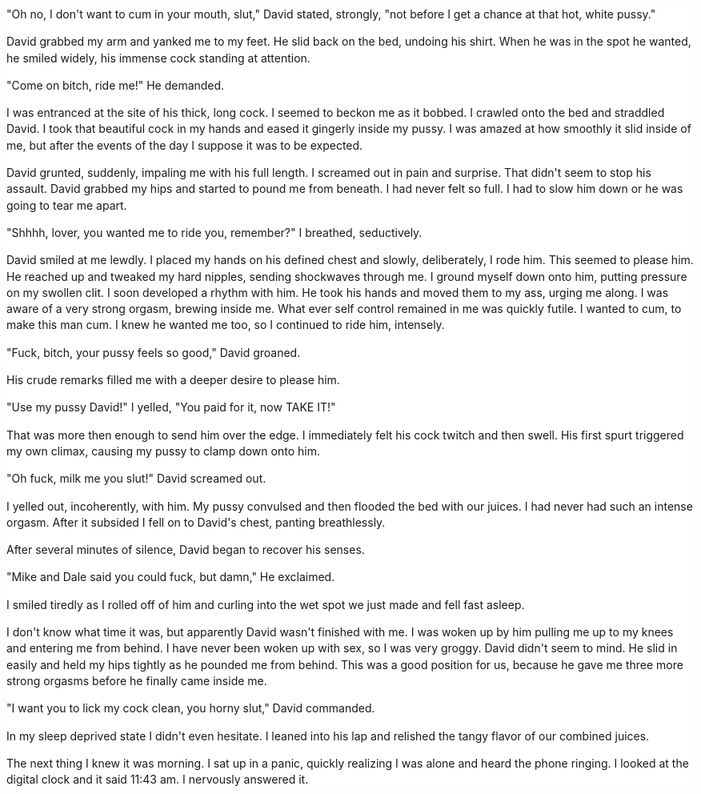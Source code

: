  "Oh no, I don't want to cum in your mouth, slut," David stated, strongly, "not before I get a chance at that hot, white pussy." 

 David grabbed my arm and yanked me to my feet. He slid back on the bed, undoing his shirt. When he was in the spot he wanted, he smiled widely, his immense cock standing at attention. 

 "Come on bitch, ride me!" He demanded. 

 I was entranced at the site of his thick, long cock. I seemed to beckon me as it bobbed. I crawled onto the bed and straddled David. I took that beautiful cock in my hands and eased it gingerly inside my pussy. I was amazed at how smoothly it slid inside of me, but after the events of the day I suppose it was to be expected. 

 David grunted, suddenly, impaling me with his full length. I screamed out in pain and surprise. That didn't seem to stop his assault. David grabbed my hips and started to pound me from beneath. I had never felt so full. I had to slow him down or he was going to tear me apart. 

 "Shhhh, lover, you wanted me to ride you, remember?" I breathed, seductively. 

 David smiled at me lewdly. I placed my hands on his defined chest and slowly, deliberately, I rode him. This seemed to please him. He reached up and tweaked my hard nipples, sending shockwaves through me. I ground myself down onto him, putting pressure on my swollen clit. I soon developed a rhythm with him. He took his hands and moved them to my ass, urging me along. I was aware of a very strong orgasm, brewing inside me. What ever self control remained in me was quickly futile. I wanted to cum, to make this man cum. I knew he wanted me too, so I continued to ride him, intensely. 

 "Fuck, bitch, your pussy feels so good," David groaned. 

 His crude remarks filled me with a deeper desire to please him. 

 "Use my pussy David!" I yelled, "You paid for it, now TAKE IT!" 

 That was more then enough to send him over the edge. I immediately felt his cock twitch and then swell. His first spurt triggered my own climax, causing my pussy to clamp down onto him. 

 "Oh fuck, milk me you slut!" David screamed out. 

 I yelled out, incoherently, with him. My pussy convulsed and then flooded the bed with our juices. I had never had such an intense orgasm. After it subsided I fell on to David's chest, panting breathlessly. 

 After several minutes of silence, David began to recover his senses. 

 "Mike and Dale said you could fuck, but damn," He exclaimed. 

 I smiled tiredly as I rolled off of him and curling into the wet spot we just made and fell fast asleep. 

 I don't know what time it was, but apparently David wasn't finished with me. I was woken up by him pulling me up to my knees and entering me from behind. I have never been woken up with sex, so I was very groggy. David didn't seem to mind. He slid in easily and held my hips tightly as he pounded me from behind. This was a good position for us, because he gave me three more strong orgasms before he finally came inside me. 

 "I want you to lick my cock clean, you horny slut," David commanded. 

 In my sleep deprived state I didn't even hesitate. I leaned into his lap and relished the tangy flavor of our combined juices. 

 The next thing I knew it was morning. I sat up in a panic, quickly realizing I was alone and heard the phone ringing. I looked at the digital clock and it said 11:43 am. I nervously answered it. 

